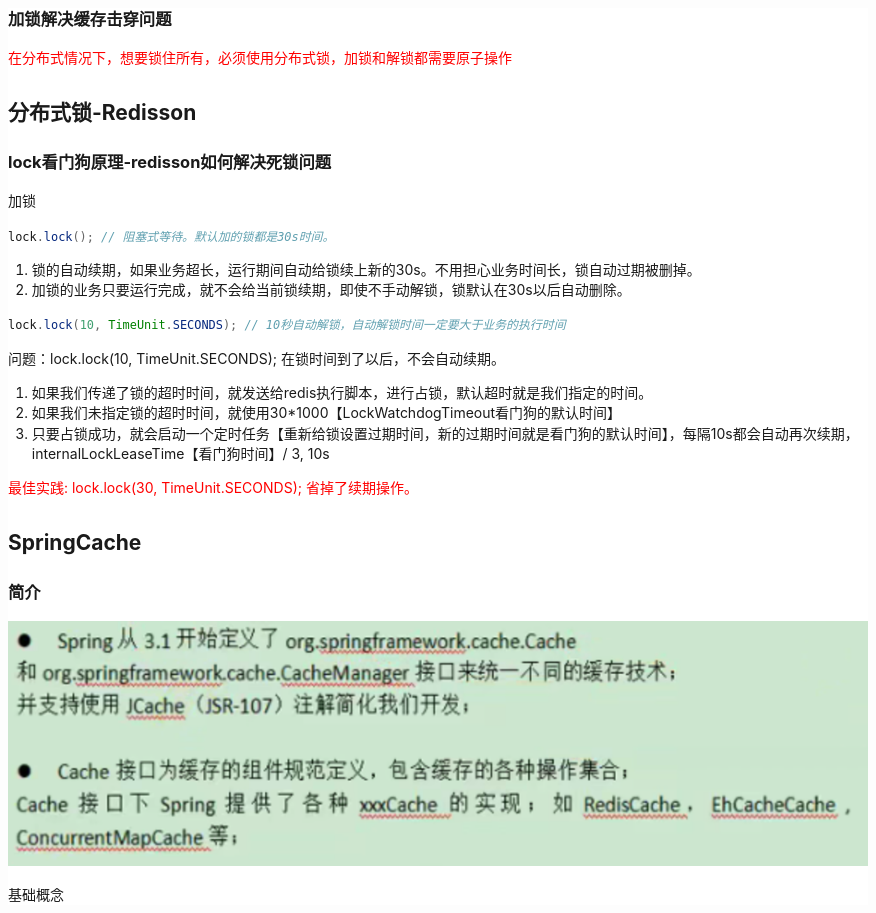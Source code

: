 ### 加锁解决缓存击穿问题

<font color="red">在分布式情况下，想要锁住所有，必须使用分布式锁，加锁和解锁都需要原子操作</font>

## 分布式锁-Redisson

### lock看门狗原理-redisson如何解决死锁问题

加锁

```java
lock.lock(); // 阻塞式等待。默认加的锁都是30s时间。
```

1. 锁的自动续期，如果业务超长，运行期间自动给锁续上新的30s。不用担心业务时间长，锁自动过期被删掉。
2. 加锁的业务只要运行完成，就不会给当前锁续期，即使不手动解锁，锁默认在30s以后自动删除。

```java
lock.lock(10, TimeUnit.SECONDS); // 10秒自动解锁，自动解锁时间一定要大于业务的执行时间
```

问题：lock.lock(10, TimeUnit.SECONDS); 在锁时间到了以后，不会自动续期。

1. 如果我们传递了锁的超时时间，就发送给redis执行脚本，进行占锁，默认超时就是我们指定的时间。
2. 如果我们未指定锁的超时时间，就使用30*1000【LockWatchdogTimeout看门狗的默认时间】
3. 只要占锁成功，就会启动一个定时任务【重新给锁设置过期时间，新的过期时间就是看门狗的默认时间】，每隔10s都会自动再次续期，internalLockLeaseTime【看门狗时间】/ 3, 10s

<font color="red">最佳实践: lock.lock(30, TimeUnit.SECONDS); 省掉了续期操作。</font>

## SpringCache

### 简介

![image-20210208082706761](/mall_images/image-20210208082706761.png)

基础概念
